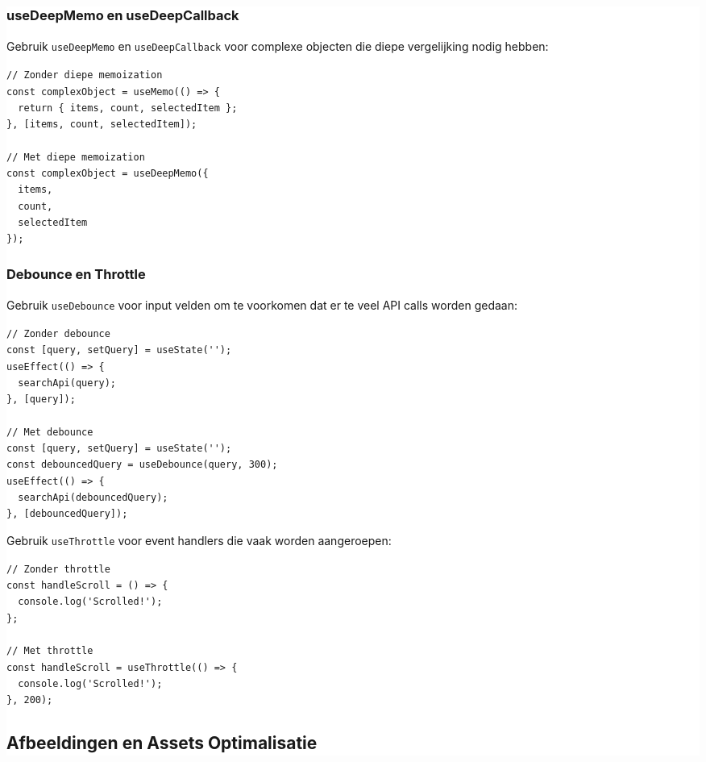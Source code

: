 ### useDeepMemo en useDeepCallback

Gebruik `useDeepMemo` en `useDeepCallback` voor complexe objecten die diepe vergelijking nodig hebben:

```tsx
// Zonder diepe memoization
const complexObject = useMemo(() => {
  return { items, count, selectedItem };
}, [items, count, selectedItem]);

// Met diepe memoization
const complexObject = useDeepMemo({
  items,
  count,
  selectedItem
});
```

### Debounce en Throttle

Gebruik `useDebounce` voor input velden om te voorkomen dat er te veel API calls worden gedaan:

```tsx
// Zonder debounce
const [query, setQuery] = useState('');
useEffect(() => {
  searchApi(query);
}, [query]);

// Met debounce
const [query, setQuery] = useState('');
const debouncedQuery = useDebounce(query, 300);
useEffect(() => {
  searchApi(debouncedQuery);
}, [debouncedQuery]);
```

Gebruik `useThrottle` voor event handlers die vaak worden aangeroepen:

```tsx
// Zonder throttle
const handleScroll = () => {
  console.log('Scrolled!');
};

// Met throttle
const handleScroll = useThrottle(() => {
  console.log('Scrolled!');
}, 200);
```

## Afbeeldingen en Assets Optimalisatie
